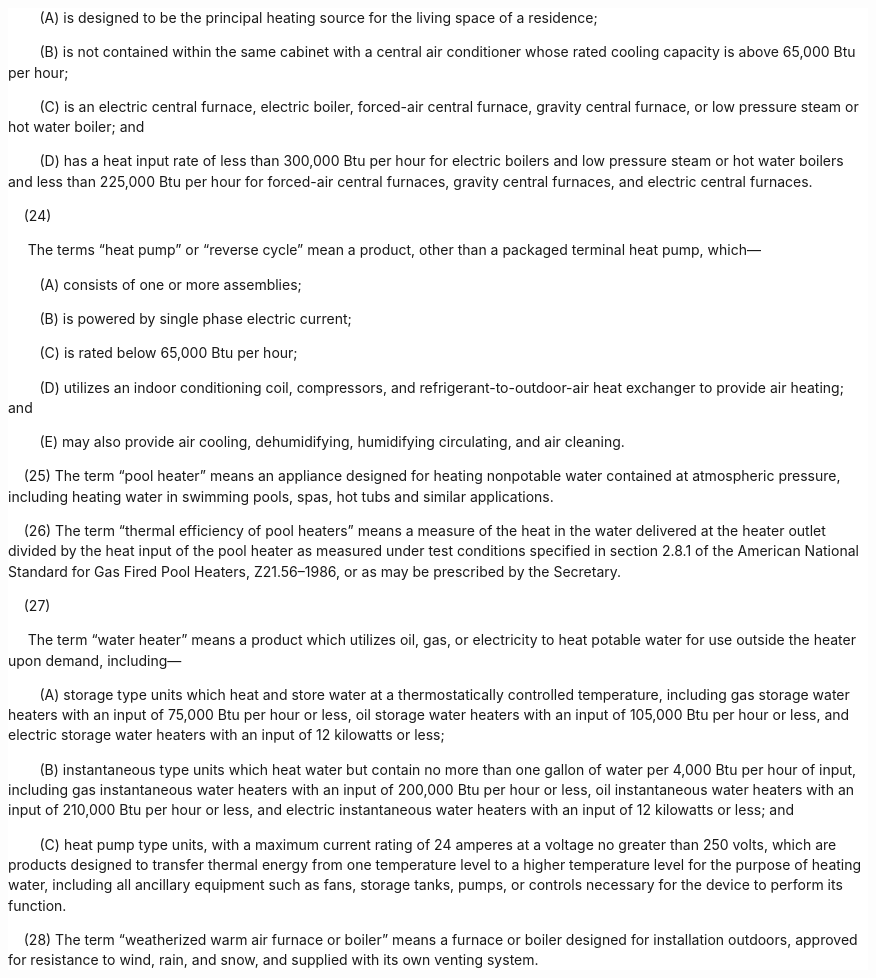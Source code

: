         (A) is designed to be the principal heating source for the living space of a residence;

        (B) is not contained within the same cabinet with a central air conditioner whose rated cooling capacity is above 65,000 Btu per hour;

        (C) is an electric central furnace, electric boiler, forced-air central furnace, gravity central furnace, or low pressure steam or hot water boiler; and

        (D) has a heat input rate of less than 300,000 Btu per hour for electric boilers and low pressure steam or hot water boilers and less than 225,000 Btu per hour for forced-air central furnaces, gravity central furnaces, and electric central furnaces.

    (24)

     The terms “heat pump” or “reverse cycle” mean a product, other than a packaged terminal heat pump, which—

        (A) consists of one or more assemblies;

        (B) is powered by single phase electric current;

        (C) is rated below 65,000 Btu per hour;

        (D) utilizes an indoor conditioning coil, compressors, and refrigerant-to-outdoor-air heat exchanger to provide air heating; and

        (E) may also provide air cooling, dehumidifying, humidifying circulating, and air cleaning.

    (25) The term “pool heater” means an appliance designed for heating nonpotable water contained at atmospheric pressure, including heating water in swimming pools, spas, hot tubs and similar applications.

    (26) The term “thermal efficiency of pool heaters” means a measure of the heat in the water delivered at the heater outlet divided by the heat input of the pool heater as measured under test conditions specified in section 2.8.1 of the American National Standard for Gas Fired Pool Heaters, Z21.56–1986, or as may be prescribed by the Secretary.

    (27)

     The term “water heater” means a product which utilizes oil, gas, or electricity to heat potable water for use outside the heater upon demand, including—

        (A) storage type units which heat and store water at a thermostatically controlled temperature, including gas storage water heaters with an input of 75,000 Btu per hour or less, oil storage water heaters with an input of 105,000 Btu per hour or less, and electric storage water heaters with an input of 12 kilowatts or less;

        (B) instantaneous type units which heat water but contain no more than one gallon of water per 4,000 Btu per hour of input, including gas instantaneous water heaters with an input of 200,000 Btu per hour or less, oil instantaneous water heaters with an input of 210,000 Btu per hour or less, and electric instantaneous water heaters with an input of 12 kilowatts or less; and

        (C) heat pump type units, with a maximum current rating of 24 amperes at a voltage no greater than 250 volts, which are products designed to transfer thermal energy from one temperature level to a higher temperature level for the purpose of heating water, including all ancillary equipment such as fans, storage tanks, pumps, or controls necessary for the device to perform its function.

    (28) The term “weatherized warm air furnace or boiler” means a furnace or boiler designed for installation outdoors, approved for resistance to wind, rain, and snow, and supplied with its own venting system.
